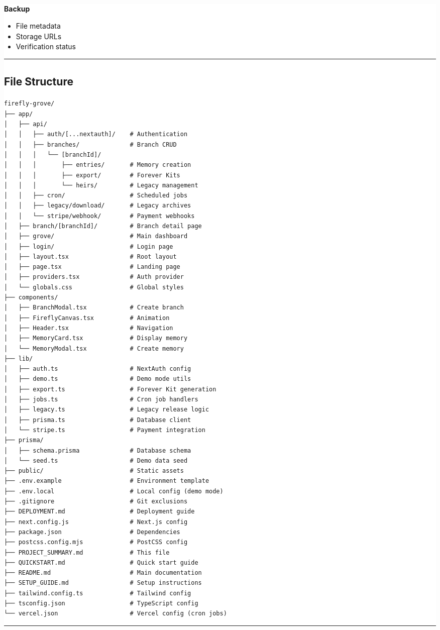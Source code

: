 **Backup**
- File metadata
- Storage URLs
- Verification status

---

## File Structure

```
firefly-grove/
├── app/
│   ├── api/
│   │   ├── auth/[...nextauth]/    # Authentication
│   │   ├── branches/              # Branch CRUD
│   │   │   └── [branchId]/
│   │   │       ├── entries/       # Memory creation
│   │   │       ├── export/        # Forever Kits
│   │   │       └── heirs/         # Legacy management
│   │   ├── cron/                  # Scheduled jobs
│   │   ├── legacy/download/       # Legacy archives
│   │   └── stripe/webhook/        # Payment webhooks
│   ├── branch/[branchId]/         # Branch detail page
│   ├── grove/                     # Main dashboard
│   ├── login/                     # Login page
│   ├── layout.tsx                 # Root layout
│   ├── page.tsx                   # Landing page
│   ├── providers.tsx              # Auth provider
│   └── globals.css                # Global styles
├── components/
│   ├── BranchModal.tsx            # Create branch
│   ├── FireflyCanvas.tsx          # Animation
│   ├── Header.tsx                 # Navigation
│   ├── MemoryCard.tsx             # Display memory
│   └── MemoryModal.tsx            # Create memory
├── lib/
│   ├── auth.ts                    # NextAuth config
│   ├── demo.ts                    # Demo mode utils
│   ├── export.ts                  # Forever Kit generation
│   ├── jobs.ts                    # Cron job handlers
│   ├── legacy.ts                  # Legacy release logic
│   ├── prisma.ts                  # Database client
│   └── stripe.ts                  # Payment integration
├── prisma/
│   ├── schema.prisma              # Database schema
│   └── seed.ts                    # Demo data seed
├── public/                        # Static assets
├── .env.example                   # Environment template
├── .env.local                     # Local config (demo mode)
├── .gitignore                     # Git exclusions
├── DEPLOYMENT.md                  # Deployment guide
├── next.config.js                 # Next.js config
├── package.json                   # Dependencies
├── postcss.config.mjs             # PostCSS config
├── PROJECT_SUMMARY.md             # This file
├── QUICKSTART.md                  # Quick start guide
├── README.md                      # Main documentation
├── SETUP_GUIDE.md                 # Setup instructions
├── tailwind.config.ts             # Tailwind config
├── tsconfig.json                  # TypeScript config
└── vercel.json                    # Vercel config (cron jobs)
```

---